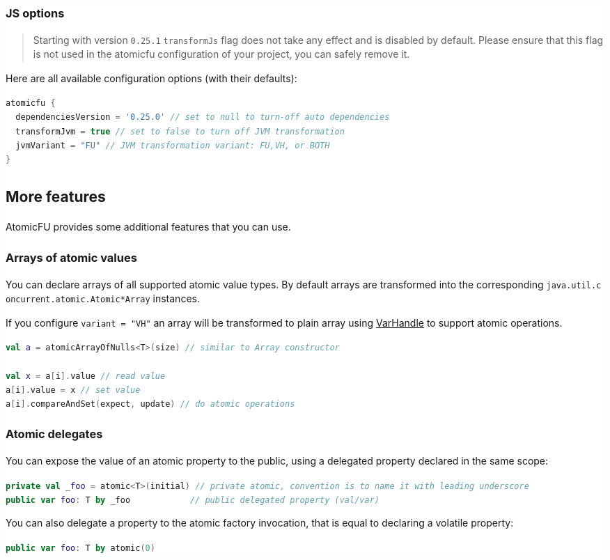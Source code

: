 ### JS options

> Starting with version `0.25.1` `transformJs` flag does not take any effect and is disabled by default. 
> Please ensure that this flag is not used in the atomicfu configuration of your project, you can safely remove it.

Here are all available configuration options (with their defaults):
```groovy
atomicfu {
  dependenciesVersion = '0.25.0' // set to null to turn-off auto dependencies
  transformJvm = true // set to false to turn off JVM transformation
  jvmVariant = "FU" // JVM transformation variant: FU,VH, or BOTH
}
```

## More features

AtomicFU provides some additional features that you can use.

### Arrays of atomic values

You can declare arrays of all supported atomic value types. 
By default arrays are transformed into the corresponding `java.util.concurrent.atomic.Atomic*Array` instances.

If you configure `variant = "VH"` an array will be transformed to plain array using 
[VarHandle](https://docs.oracle.com/javase/9/docs/api/java/lang/invoke/VarHandle.html) to support atomic operations.
  
```kotlin
val a = atomicArrayOfNulls<T>(size) // similar to Array constructor

val x = a[i].value // read value
a[i].value = x // set value
a[i].compareAndSet(expect, update) // do atomic operations
```

### Atomic delegates

You can expose the value of an atomic property to the public, using a delegated property 
declared in the same scope:

```kotlin
private val _foo = atomic<T>(initial) // private atomic, convention is to name it with leading underscore
public var foo: T by _foo            // public delegated property (val/var)
```

You can also delegate a property to the atomic factory invocation, that is equal to declaring a volatile property:  

```kotlin
public var foo: T by atomic(0)
```
